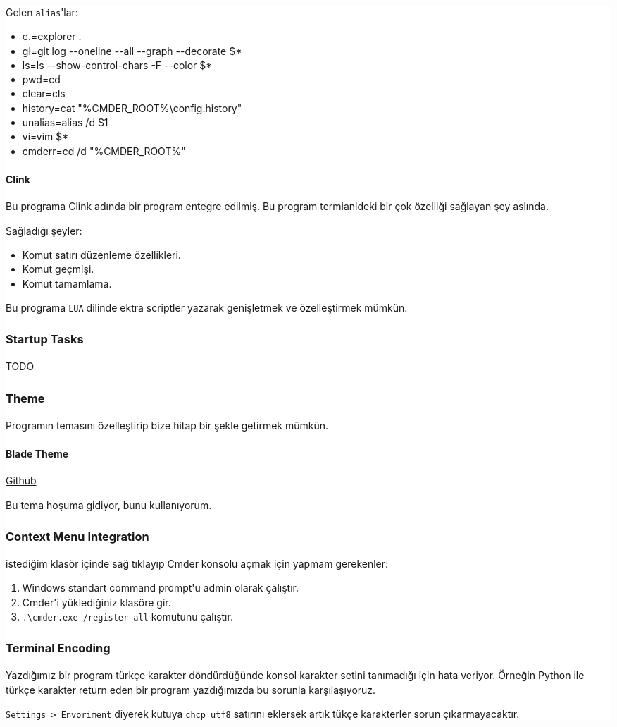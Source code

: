 Gelen `alias`'lar:

- e.=explorer .
- gl=git log --oneline --all --graph --decorate  $*
- ls=ls --show-control-chars -F --color $*
- pwd=cd
- clear=cls
- history=cat "%CMDER_ROOT%\config\.history"
- unalias=alias /d $1
- vi=vim $*
- cmderr=cd /d "%CMDER_ROOT%"

#### Clink

Bu programa Clink adında bir program entegre edilmiş. Bu program termianldeki bir çok özelliği sağlayan şey aslında. 

Sağladığı şeyler:

- Komut satırı düzenleme özellikleri.
- Komut geçmişi.
- Komut tamamlama.

Bu programa `LUA` dilinde ektra scriptler yazarak genişletmek ve özelleştirmek mümkün.

### Startup Tasks

TODO

### Theme

Programın temasını özelleştirip bize hitap bir şekle getirmek mümkün.

#### Blade Theme

[Github](https://github.com/namanUIUC/Blade-Cmder-Theme)

Bu tema hoşuma gidiyor, bunu kullanıyorum.

### Context Menu Integration

istediğim klasör içinde sağ tıklayıp Cmder konsolu açmak için yapmam gerekenler:

1. Windows standart command prompt'u admin olarak çalıştır.
2. Cmder'i yüklediğiniz klasöre gir.
3. `.\cmder.exe /register all` komutunu çalıştır.

### Terminal Encoding

Yazdığımız bir program türkçe karakter döndürdüğünde konsol karakter setini tanımadığı için hata veriyor. Örneğin Python ile türkçe karakter return eden bir program yazdığımızda bu sorunla karşılaşıyoruz.

`Settings > Envoriment` diyerek kutuya `chcp utf8` satırını eklersek artık tükçe karakterler sorun çıkarmayacaktır.

